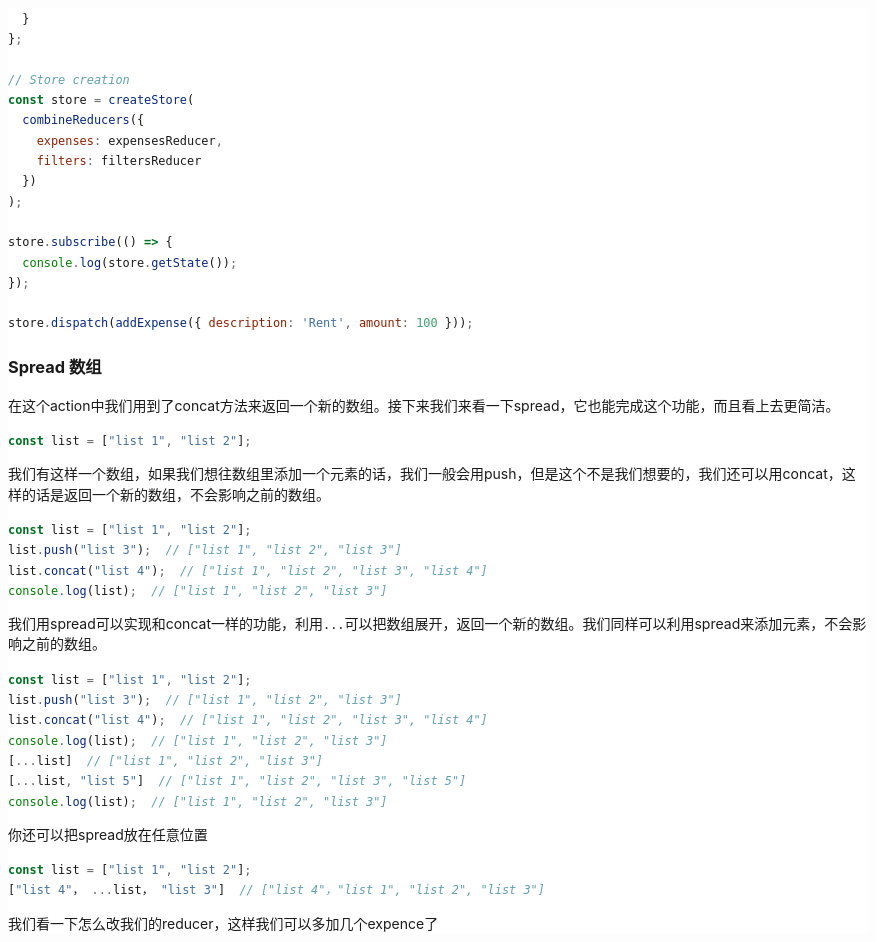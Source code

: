 ``` javascript
  }
};

// Store creation
const store = createStore(
  combineReducers({
    expenses: expensesReducer,
    filters: filtersReducer
  })
);

store.subscribe(() => {
  console.log(store.getState());
});

store.dispatch(addExpense({ description: 'Rent', amount: 100 }));
```

### Spread 数组

在这个action中我们用到了concat方法来返回一个新的数组。接下来我们来看一下spread，它也能完成这个功能，而且看上去更简洁。

``` javascript
const list = ["list 1", "list 2"];
```

我们有这样一个数组，如果我们想往数组里添加一个元素的话，我们一般会用push，但是这个不是我们想要的，我们还可以用concat，这样的话是返回一个新的数组，不会影响之前的数组。

``` javascript
const list = ["list 1", "list 2"];
list.push("list 3");  // ["list 1", "list 2", "list 3"]
list.concat("list 4");  // ["list 1", "list 2", "list 3", "list 4"]
console.log(list);  // ["list 1", "list 2", "list 3"]
```

我们用spread可以实现和concat一样的功能，利用`...`可以把数组展开，返回一个新的数组。我们同样可以利用spread来添加元素，不会影响之前的数组。

``` javascript
const list = ["list 1", "list 2"];
list.push("list 3");  // ["list 1", "list 2", "list 3"]
list.concat("list 4");  // ["list 1", "list 2", "list 3", "list 4"]
console.log(list);  // ["list 1", "list 2", "list 3"]
[...list]  // ["list 1", "list 2", "list 3"]
[...list, "list 5"]  // ["list 1", "list 2", "list 3", "list 5"]
console.log(list);  // ["list 1", "list 2", "list 3"]
```

你还可以把spread放在任意位置

``` javascript
const list = ["list 1", "list 2"];
["list 4"， ...list， "list 3"]  // ["list 4"，"list 1", "list 2", "list 3"]
```

我们看一下怎么改我们的reducer，这样我们可以多加几个expence了
